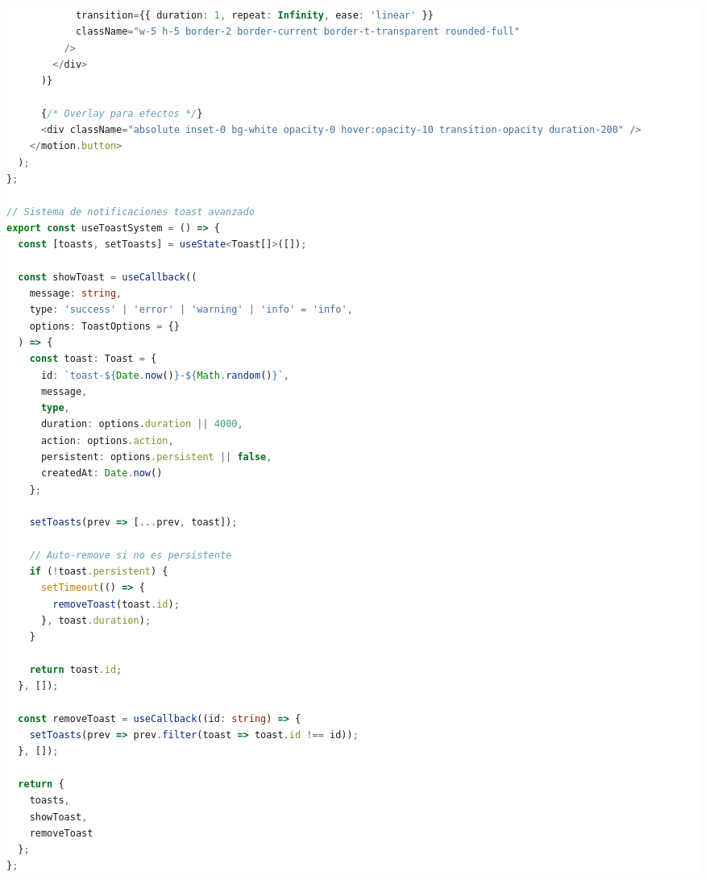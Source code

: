 ```typescript
            transition={{ duration: 1, repeat: Infinity, ease: 'linear' }}
            className="w-5 h-5 border-2 border-current border-t-transparent rounded-full"
          />
        </div>
      )}
      
      {/* Overlay para efectos */}
      <div className="absolute inset-0 bg-white opacity-0 hover:opacity-10 transition-opacity duration-200" />
    </motion.button>
  );
};

// Sistema de notificaciones toast avanzado
export const useToastSystem = () => {
  const [toasts, setToasts] = useState<Toast[]>([]);
  
  const showToast = useCallback((
    message: string,
    type: 'success' | 'error' | 'warning' | 'info' = 'info',
    options: ToastOptions = {}
  ) => {
    const toast: Toast = {
      id: `toast-${Date.now()}-${Math.random()}`,
      message,
      type,
      duration: options.duration || 4000,
      action: options.action,
      persistent: options.persistent || false,
      createdAt: Date.now()
    };
    
    setToasts(prev => [...prev, toast]);
    
    // Auto-remove si no es persistente
    if (!toast.persistent) {
      setTimeout(() => {
        removeToast(toast.id);
      }, toast.duration);
    }
    
    return toast.id;
  }, []);
  
  const removeToast = useCallback((id: string) => {
    setToasts(prev => prev.filter(toast => toast.id !== id));
  }, []);
  
  return {
    toasts,
    showToast,
    removeToast
  };
};
```
